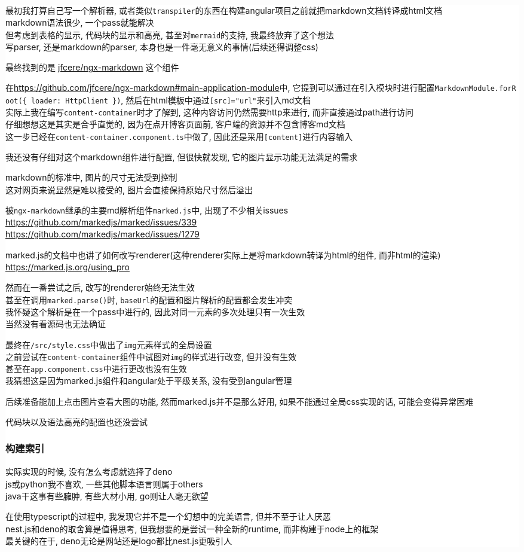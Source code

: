 最初我打算自己写一个解析器, 或者类似`transpiler`的东西在构建angular项目之前就把markdown文档转译成html文档  
markdown语法很少, 一个pass就能解决  
但考虑到表格的显示, 代码块的显示和高亮, 甚至对`mermaid`的支持, 我最终放弃了这个想法  
写parser, 还是markdown的parser, 本身也是一件毫无意义的事情(后续还得调整css)  

最终找到的是 [jfcere/ngx-markdown](https://github.com/jfcere/ngx-markdown) 这个组件  

在<https://github.com/jfcere/ngx-markdown#main-application-module>中, 它提到可以通过在引入模块时进行配置`MarkdownModule.forRoot({ loader: HttpClient })`, 然后在html模板中通过`[src]="url"`来引入md文档  
实际上我在编写`content-container`时才了解到, 这种内容访问仍然需要http来进行, 而非直接通过path进行访问  
仔细想想这是其实是合乎直觉的, 因为在点开博客页面前, 客户端的资源并不包含博客md文档  
这一步已经在`content-container.component.ts`中做了, 因此还是采用`[content]`进行内容输入  

我还没有仔细对这个markdown组件进行配置, 但很快就发现, 它的图片显示功能无法满足的需求  

markdown的标准中, 图片的尺寸无法受到控制  
这对网页来说显然是难以接受的, 图片会直接保持原始尺寸然后溢出  

被`ngx-markdown`继承的主要md解析组件`marked.js`中, 出现了不少相关issues  
<https://github.com/markedjs/marked/issues/339>  
<https://github.com/markedjs/marked/issues/1279>  

marked.js的文档中也讲了如何改写renderer(这种renderer实际上是将markdown转译为html的组件, 而非html的渲染)  
<https://marked.js.org/using_pro>  

然而在一番尝试之后, 改写的renderer始终无法生效  
甚至在调用`marked.parse()`时, `baseUrl`的配置和图片解析的配置都会发生冲突  
我怀疑这个解析是在一个pass中进行的, 因此对同一元素的多次处理只有一次生效  
当然没有看源码也无法确证  

最终在`/src/style.css`中做出了`img`元素样式的全局设置  
之前尝试在`content-container`组件中试图对`img`的样式进行改变, 但并没有生效  
甚至在`app.component.css`中进行更改也没有生效  
我猜想这是因为marked.js组件和angular处于平级关系, 没有受到angular管理  

后续准备能加上点击图片查看大图的功能, 然而marked.js并不是那么好用, 如果不能通过全局css实现的话, 可能会变得异常困难  

代码块以及语法高亮的配置也还没尝试  

### 构建索引

实际实现的时候, 没有怎么考虑就选择了deno  
js或python我不喜欢, 一些其他脚本语言则属于others  
java干这事有些臃肿, 有些大材小用, go则让人毫无欲望  

在使用typescript的过程中, 我发现它并不是一个幻想中的完美语言, 但并不至于让人厌恶  
nest.js和deno的取舍算是值得思考, 但我想要的是尝试一种全新的runtime, 而非构建于node上的框架  
最关键的在于, deno无论是网站还是logo都比nest.js更吸引人  